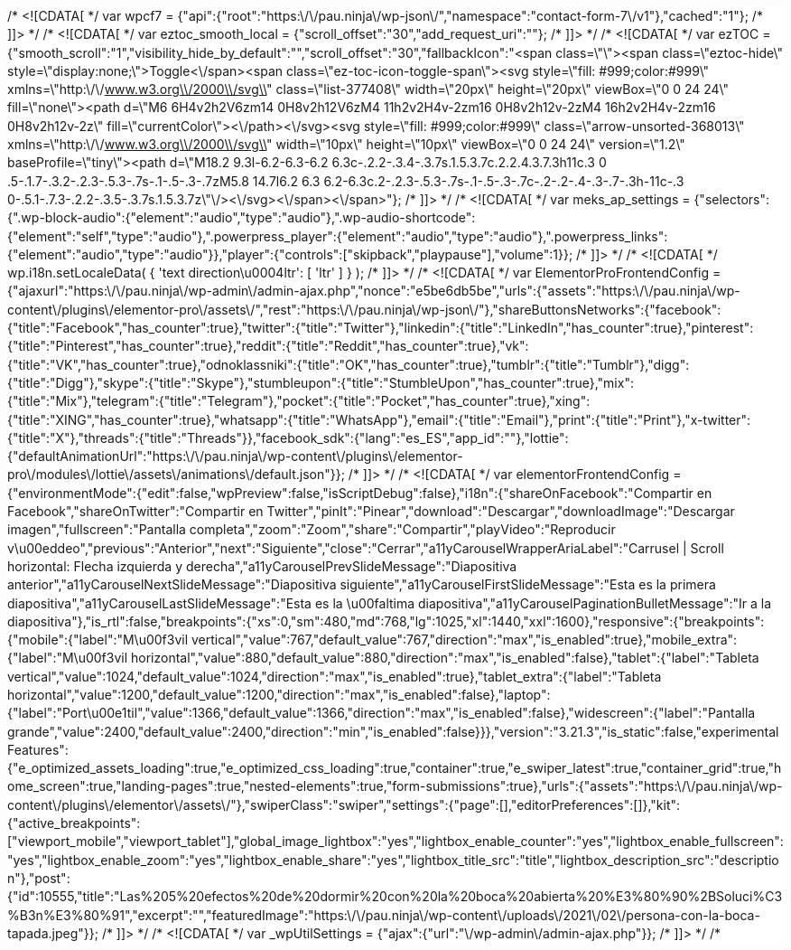   /\* <!\[CDATA\[ \*/ var wpcf7 = {"api":{"root":"https:\\/\\/pau.ninja\\/wp-json\\/","namespace":"contact-form-7\\/v1"},"cached":"1"}; /\* \]\]> \*/ /\* <!\[CDATA\[ \*/ var eztoc\_smooth\_local = {"scroll\_offset":"30","add\_request\_uri":""}; /\* \]\]> \*/ /\* <!\[CDATA\[ \*/ var ezTOC = {"smooth\_scroll":"1","visibility\_hide\_by\_default":"","scroll\_offset":"30","fallbackIcon":"<span class=\\"\\"><span class=\\"eztoc-hide\\" style=\\"display:none;\\">Toggle<\\/span><span class=\\"ez-toc-icon-toggle-span\\"><svg style=\\"fill: #999;color:#999\\" xmlns=\\"http:\\/\\/www.w3.org\\/2000\\/svg\\" class=\\"list-377408\\" width=\\"20px\\" height=\\"20px\\" viewBox=\\"0 0 24 24\\" fill=\\"none\\"><path d=\\"M6 6H4v2h2V6zm14 0H8v2h12V6zM4 11h2v2H4v-2zm16 0H8v2h12v-2zM4 16h2v2H4v-2zm16 0H8v2h12v-2z\\" fill=\\"currentColor\\"><\\/path><\\/svg><svg style=\\"fill: #999;color:#999\\" class=\\"arrow-unsorted-368013\\" xmlns=\\"http:\\/\\/www.w3.org\\/2000\\/svg\\" width=\\"10px\\" height=\\"10px\\" viewBox=\\"0 0 24 24\\" version=\\"1.2\\" baseProfile=\\"tiny\\"><path d=\\"M18.2 9.3l-6.2-6.3-6.2 6.3c-.2.2-.3.4-.3.7s.1.5.3.7c.2.2.4.3.7.3h11c.3 0 .5-.1.7-.3.2-.2.3-.5.3-.7s-.1-.5-.3-.7zM5.8 14.7l6.2 6.3 6.2-6.3c.2-.2.3-.5.3-.7s-.1-.5-.3-.7c-.2-.2-.4-.3-.7-.3h-11c-.3 0-.5.1-.7.3-.2.2-.3.5-.3.7s.1.5.3.7z\\"\\/><\\/svg><\\/span><\\/span>"}; /\* \]\]> \*/ /\* <!\[CDATA\[ \*/ var meks\_ap\_settings = {"selectors":{".wp-block-audio":{"element":"audio","type":"audio"},".wp-audio-shortcode":{"element":"self","type":"audio"},".powerpress\_player":{"element":"audio","type":"audio"},".powerpress\_links":{"element":"audio","type":"audio"}},"player":{"controls":\["skipback","playpause"\],"volume":1}}; /\* \]\]> \*/ /\* <!\[CDATA\[ \*/ wp.i18n.setLocaleData( { 'text direction\\u0004ltr': \[ 'ltr' \] } ); /\* \]\]> \*/ /\* <!\[CDATA\[ \*/ var ElementorProFrontendConfig = {"ajaxurl":"https:\\/\\/pau.ninja\\/wp-admin\\/admin-ajax.php","nonce":"e5be6db5be","urls":{"assets":"https:\\/\\/pau.ninja\\/wp-content\\/plugins\\/elementor-pro\\/assets\\/","rest":"https:\\/\\/pau.ninja\\/wp-json\\/"},"shareButtonsNetworks":{"facebook":{"title":"Facebook","has\_counter":true},"twitter":{"title":"Twitter"},"linkedin":{"title":"LinkedIn","has\_counter":true},"pinterest":{"title":"Pinterest","has\_counter":true},"reddit":{"title":"Reddit","has\_counter":true},"vk":{"title":"VK","has\_counter":true},"odnoklassniki":{"title":"OK","has\_counter":true},"tumblr":{"title":"Tumblr"},"digg":{"title":"Digg"},"skype":{"title":"Skype"},"stumbleupon":{"title":"StumbleUpon","has\_counter":true},"mix":{"title":"Mix"},"telegram":{"title":"Telegram"},"pocket":{"title":"Pocket","has\_counter":true},"xing":{"title":"XING","has\_counter":true},"whatsapp":{"title":"WhatsApp"},"email":{"title":"Email"},"print":{"title":"Print"},"x-twitter":{"title":"X"},"threads":{"title":"Threads"}},"facebook\_sdk":{"lang":"es\_ES","app\_id":""},"lottie":{"defaultAnimationUrl":"https:\\/\\/pau.ninja\\/wp-content\\/plugins\\/elementor-pro\\/modules\\/lottie\\/assets\\/animations\\/default.json"}}; /\* \]\]> \*/ /\* <!\[CDATA\[ \*/ var elementorFrontendConfig = {"environmentMode":{"edit":false,"wpPreview":false,"isScriptDebug":false},"i18n":{"shareOnFacebook":"Compartir en Facebook","shareOnTwitter":"Compartir en Twitter","pinIt":"Pinear","download":"Descargar","downloadImage":"Descargar imagen","fullscreen":"Pantalla completa","zoom":"Zoom","share":"Compartir","playVideo":"Reproducir v\\u00eddeo","previous":"Anterior","next":"Siguiente","close":"Cerrar","a11yCarouselWrapperAriaLabel":"Carrusel | Scroll horizontal: Flecha izquierda y derecha","a11yCarouselPrevSlideMessage":"Diapositiva anterior","a11yCarouselNextSlideMessage":"Diapositiva siguiente","a11yCarouselFirstSlideMessage":"Esta es la primera diapositiva","a11yCarouselLastSlideMessage":"Esta es la \\u00faltima diapositiva","a11yCarouselPaginationBulletMessage":"Ir a la diapositiva"},"is\_rtl":false,"breakpoints":{"xs":0,"sm":480,"md":768,"lg":1025,"xl":1440,"xxl":1600},"responsive":{"breakpoints":{"mobile":{"label":"M\\u00f3vil vertical","value":767,"default\_value":767,"direction":"max","is\_enabled":true},"mobile\_extra":{"label":"M\\u00f3vil horizontal","value":880,"default\_value":880,"direction":"max","is\_enabled":false},"tablet":{"label":"Tableta vertical","value":1024,"default\_value":1024,"direction":"max","is\_enabled":true},"tablet\_extra":{"label":"Tableta horizontal","value":1200,"default\_value":1200,"direction":"max","is\_enabled":false},"laptop":{"label":"Port\\u00e1til","value":1366,"default\_value":1366,"direction":"max","is\_enabled":false},"widescreen":{"label":"Pantalla grande","value":2400,"default\_value":2400,"direction":"min","is\_enabled":false}}},"version":"3.21.3","is\_static":false,"experimentalFeatures":{"e\_optimized\_assets\_loading":true,"e\_optimized\_css\_loading":true,"container":true,"e\_swiper\_latest":true,"container\_grid":true,"home\_screen":true,"landing-pages":true,"nested-elements":true,"form-submissions":true},"urls":{"assets":"https:\\/\\/pau.ninja\\/wp-content\\/plugins\\/elementor\\/assets\\/"},"swiperClass":"swiper","settings":{"page":\[\],"editorPreferences":\[\]},"kit":{"active\_breakpoints":\["viewport\_mobile","viewport\_tablet"\],"global\_image\_lightbox":"yes","lightbox\_enable\_counter":"yes","lightbox\_enable\_fullscreen":"yes","lightbox\_enable\_zoom":"yes","lightbox\_enable\_share":"yes","lightbox\_title\_src":"title","lightbox\_description\_src":"description"},"post":{"id":10555,"title":"Las%205%20efectos%20de%20dormir%20con%20la%20boca%20abierta%20%E3%80%90%2BSoluci%C3%B3n%E3%80%91","excerpt":"","featuredImage":"https:\\/\\/pau.ninja\\/wp-content\\/uploads\\/2021\\/02\\/persona-con-la-boca-tapada.jpeg"}}; /\* \]\]> \*/ /\* <!\[CDATA\[ \*/ var \_wpUtilSettings = {"ajax":{"url":"\\/wp-admin\\/admin-ajax.php"}}; /\* \]\]> \*/ /\*